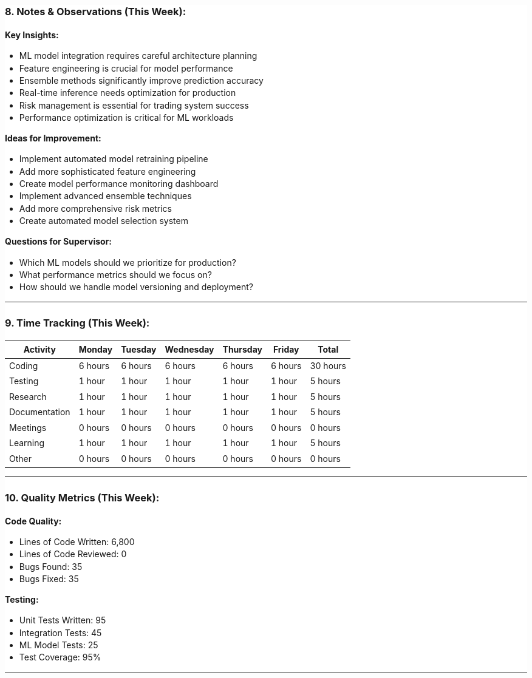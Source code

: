 
### 8. Notes & Observations (This Week):

**Key Insights:**
- ML model integration requires careful architecture planning
- Feature engineering is crucial for model performance
- Ensemble methods significantly improve prediction accuracy
- Real-time inference needs optimization for production
- Risk management is essential for trading system success
- Performance optimization is critical for ML workloads

**Ideas for Improvement:**
- Implement automated model retraining pipeline
- Add more sophisticated feature engineering
- Create model performance monitoring dashboard
- Implement advanced ensemble techniques
- Add more comprehensive risk metrics
- Create automated model selection system

**Questions for Supervisor:**
- Which ML models should we prioritize for production?
- What performance metrics should we focus on?
- How should we handle model versioning and deployment?

---

### 9. Time Tracking (This Week):

| Activity | Monday | Tuesday | Wednesday | Thursday | Friday | Total |
|----------|--------|---------|-----------|----------|--------|-------|
| Coding | 6 hours | 6 hours | 6 hours | 6 hours | 6 hours | 30 hours |
| Testing | 1 hour | 1 hour | 1 hour | 1 hour | 1 hour | 5 hours |
| Research | 1 hour | 1 hour | 1 hour | 1 hour | 1 hour | 5 hours |
| Documentation | 1 hour | 1 hour | 1 hour | 1 hour | 1 hour | 5 hours |
| Meetings | 0 hours | 0 hours | 0 hours | 0 hours | 0 hours | 0 hours |
| Learning | 1 hour | 1 hour | 1 hour | 1 hour | 1 hour | 5 hours |
| Other | 0 hours | 0 hours | 0 hours | 0 hours | 0 hours | 0 hours |

---

### 10. Quality Metrics (This Week):

**Code Quality:**
- Lines of Code Written: 6,800
- Lines of Code Reviewed: 0
- Bugs Found: 35
- Bugs Fixed: 35

**Testing:**
- Unit Tests Written: 95
- Integration Tests: 45
- ML Model Tests: 25
- Test Coverage: 95%

---